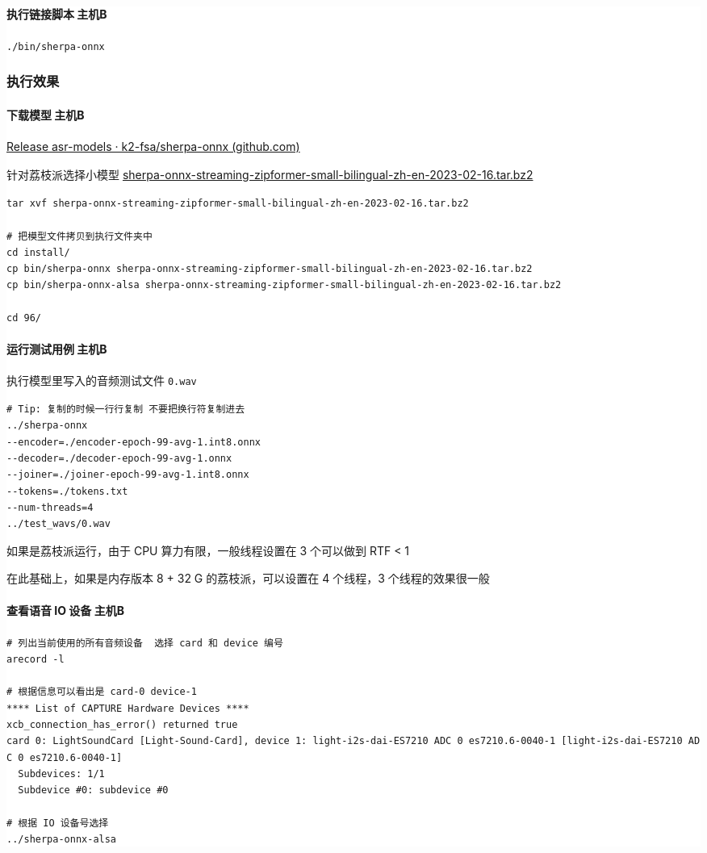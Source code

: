 

#### 执行链接脚本 主机B

```shell
./bin/sherpa-onnx
```



### 执行效果



#### 下载模型 主机B

[Release asr-models · k2-fsa/sherpa-onnx (github.com)](https://github.com/k2-fsa/sherpa-onnx/releases/tag/asr-models) 

针对荔枝派选择小模型 [sherpa-onnx-streaming-zipformer-small-bilingual-zh-en-2023-02-16.tar.bz2](https://github.com/k2-fsa/sherpa-onnx/releases/download/asr-models/sherpa-onnx-streaming-zipformer-small-bilingual-zh-en-2023-02-16.tar.bz2) 

```shell
tar xvf sherpa-onnx-streaming-zipformer-small-bilingual-zh-en-2023-02-16.tar.bz2

# 把模型文件拷贝到执行文件夹中
cd install/
cp bin/sherpa-onnx sherpa-onnx-streaming-zipformer-small-bilingual-zh-en-2023-02-16.tar.bz2
cp bin/sherpa-onnx-alsa sherpa-onnx-streaming-zipformer-small-bilingual-zh-en-2023-02-16.tar.bz2

cd 96/
```



#### 运行测试用例 主机B

执行模型里写入的音频测试文件 `0.wav`

```shell
# Tip: 复制的时候一行行复制 不要把换行符复制进去
../sherpa-onnx
--encoder=./encoder-epoch-99-avg-1.int8.onnx
--decoder=./decoder-epoch-99-avg-1.onnx
--joiner=./joiner-epoch-99-avg-1.int8.onnx
--tokens=./tokens.txt
--num-threads=4
../test_wavs/0.wav
```

如果是荔枝派运行，由于 CPU 算力有限，一般线程设置在 3 个可以做到 RTF < 1

在此基础上，如果是内存版本 8 + 32 G 的荔枝派，可以设置在 4 个线程，3 个线程的效果很一般



#### 查看语音 IO 设备 主机B

```shell
# 列出当前使用的所有音频设备  选择 card 和 device 编号
arecord -l

# 根据信息可以看出是 card-0 device-1
**** List of CAPTURE Hardware Devices ****
xcb_connection_has_error() returned true
card 0: LightSoundCard [Light-Sound-Card], device 1: light-i2s-dai-ES7210 ADC 0 es7210.6-0040-1 [light-i2s-dai-ES7210 ADC 0 es7210.6-0040-1]
  Subdevices: 1/1
  Subdevice #0: subdevice #0

# 根据 IO 设备号选择
../sherpa-onnx-alsa
```